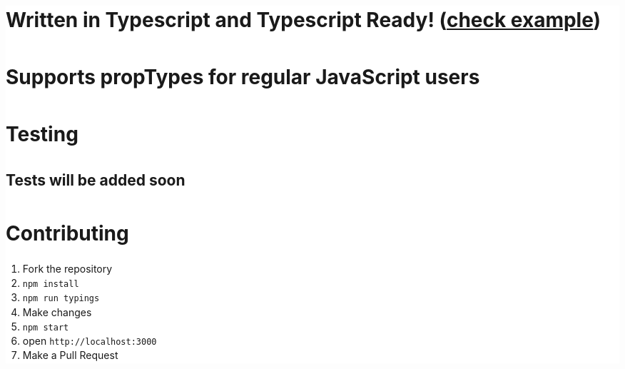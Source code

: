 # Written in Typescript and Typescript Ready! ([check example](https://github.com/NoHomey/material-ui-number-input/blob/master/example/index.tsx))

# Supports propTypes for regular JavaScript users

# Testing

## Tests will be added soon

# Contributing

1. Fork the repository
2. `npm install`
3. `npm run typings`
4. Make changes
5. `npm start`
6. open `http://localhost:3000`
7. Make a Pull Request

